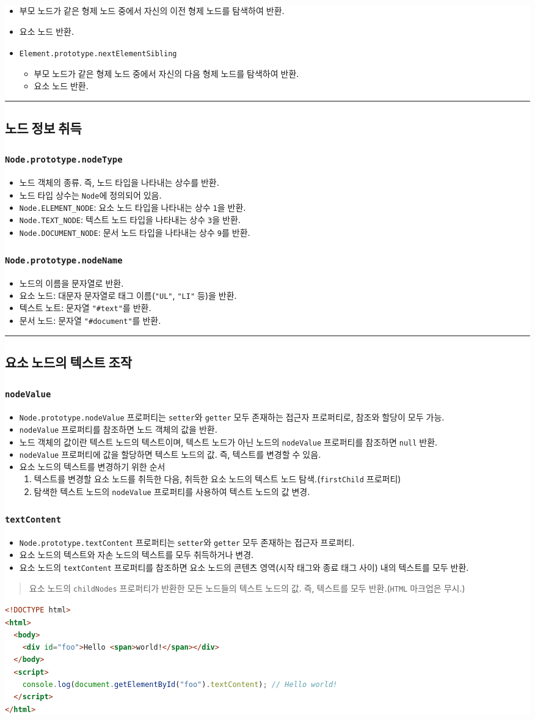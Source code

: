   - 부모 노드가 같은 형제 노드 중에서 자신의 이전 형제 노드를 탐색하여 반환.
  - 요소 노드 반환.

- `Element.prototype.nextElementSibling`
  - 부모 노드가 같은 형제 노드 중에서 자신의 다음 형제 노드를 탐색하여 반환.
  - 요소 노드 반환.

---

## 노드 정보 취득

### `Node.prototype.nodeType`

- 노드 객체의 종류. 즉, 노드 타입을 나타내는 상수를 반환.
- 노드 타입 상수는 `Node`에 정의되어 있음.
- `Node.ELEMENT_NODE`: 요소 노드 타입을 나타내는 상수 `1`을 반환.
- `Node.TEXT_NODE`: 텍스트 노드 타입을 나타내는 상수 `3`을 반환.
- `Node.DOCUMENT_NODE`: 문서 노드 타입을 나타내는 상수 `9`를 반환.

### `Node.prototype.nodeName`

- 노드의 이름을 문자열로 반환.
- 요소 노드: 대문자 문자열로 태그 이름(`"UL"`, `"LI"` 등)을 반환.
- 텍스트 노트: 문자열 `"#text"`를 반환.
- 문서 노드: 문자열 `"#document"`를 반환.

---

## 요소 노드의 텍스트 조작

### `nodeValue`

- `Node.prototype.nodeValue` 프로퍼티는 `setter`와 `getter` 모두 존재하는 접근자 프로퍼티로, 참조와 할당이 모두 가능.
- `nodeValue` 프로퍼티를 참조하면 노드 객체의 값을 반환.
- 노드 객체의 값이란 텍스트 노드의 텍스트이며, 텍스트 노드가 아닌 노드의 `nodeValue` 프로퍼티를 참조하면 `null` 반환.
- `nodeValue` 프로퍼티에 값을 할당하면 텍스트 노드의 값. 즉, 텍스트를 변경할 수 있음.
- 요소 노드의 텍스트를 변경하기 위한 순서
  1. 텍스트를 변경할 요소 노드를 취득한 다음, 취득한 요소 노드의 텍스트 노드 탐색.(`firstChild` 프로퍼티)
  2. 탐색한 텍스트 노드의 `nodeValue` 프로퍼티를 사용하여 텍스트 노드의 값 변경.

### `textContent`

- `Node.prototype.textContent` 프로퍼티는 `setter`와 `getter` 모두 존재하는 접근자 프로퍼티.
- 요소 노드의 텍스트와 자손 노드의 텍스트를 모두 취득하거나 변경.
- 요소 노드의 `textContent` 프로퍼티를 참조하면 요소 노드의 콘텐츠 영역(시작 태그와 종료 태그 사이) 내의 텍스트를 모두 반환.

> 요소 노드의 `childNodes` 프로퍼티가 반환한 모든 노드들의 텍스트 노드의 값. 즉, 텍스트를 모두 반환.(`HTML` 마크업은 무시.)

```html
<!DOCTYPE html>
<html>
  <body>
    <div id="foo">Hello <span>world!</span></div>
  </body>
  <script>
    console.log(document.getElementById("foo").textContent); // Hello world!
  </script>
</html>
```
